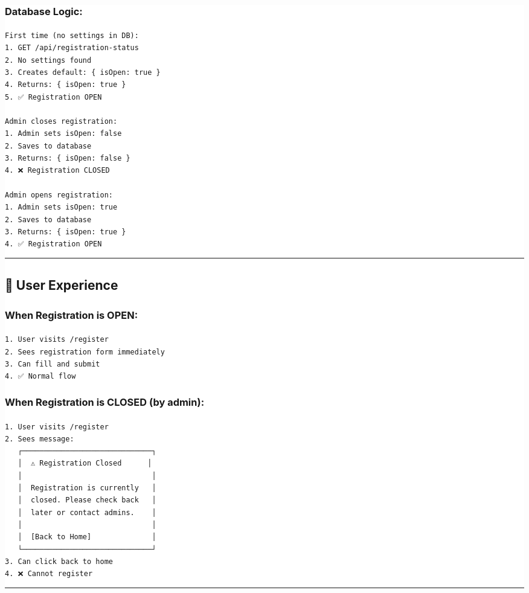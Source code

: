### Database Logic:

```
First time (no settings in DB):
1. GET /api/registration-status
2. No settings found
3. Creates default: { isOpen: true }
4. Returns: { isOpen: true }
5. ✅ Registration OPEN

Admin closes registration:
1. Admin sets isOpen: false
2. Saves to database
3. Returns: { isOpen: false }
4. ❌ Registration CLOSED

Admin opens registration:
1. Admin sets isOpen: true
2. Saves to database
3. Returns: { isOpen: true }
4. ✅ Registration OPEN
```

---

## 🎨 User Experience

### When Registration is OPEN:
```
1. User visits /register
2. Sees registration form immediately
3. Can fill and submit
4. ✅ Normal flow
```

### When Registration is CLOSED (by admin):
```
1. User visits /register
2. Sees message:
   ┌──────────────────────────────┐
   │  ⚠️ Registration Closed      │
   │                              │
   │  Registration is currently   │
   │  closed. Please check back   │
   │  later or contact admins.    │
   │                              │
   │  [Back to Home]              │
   └──────────────────────────────┘
3. Can click back to home
4. ❌ Cannot register
```

---
